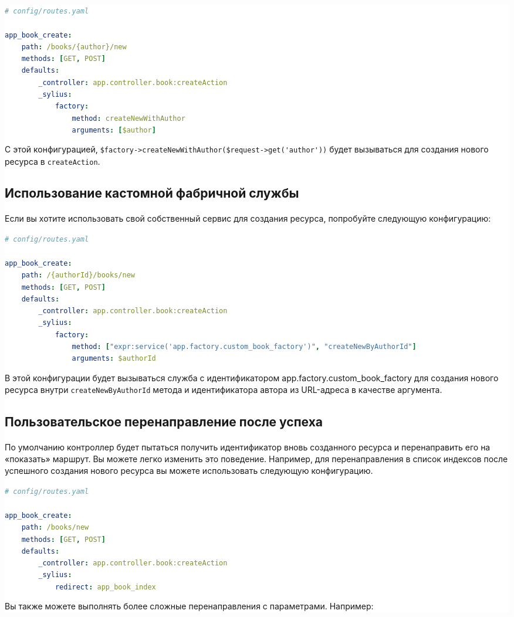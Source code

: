 ```yaml
# config/routes.yaml

app_book_create:
    path: /books/{author}/new
    methods: [GET, POST]
    defaults:
        _controller: app.controller.book:createAction
        _sylius:
            factory:
                method: createNewWithAuthor
                arguments: [$author]
```
С этой конфигурацией, ``$factory->createNewWithAuthor($request->get('author'))`` будет вызываться для создания нового ресурса в ``createAction``.

## Использование кастомной фабричной службы

Если вы хотите использовать свой собственный сервис для создания ресурса, попробуйте следующую конфигурацию:

```yaml
# config/routes.yaml

app_book_create:
    path: /{authorId}/books/new
    methods: [GET, POST]
    defaults:
        _controller: app.controller.book:createAction
        _sylius:
            factory:
                method: ["expr:service('app.factory.custom_book_factory')", "createNewByAuthorId"]
                arguments: $authorId
```
В этой конфигурации будет вызываться служба с идентификатором app.factory.custom_book_factory для создания нового ресурса внутри ```createNewByAuthorId``` метода и идентификатора автора из URL-адреса в качестве аргумента.

## Пользовательское перенаправление после успеха

По умолчанию контроллер будет пытаться получить идентификатор вновь созданного ресурса и перенаправить его на «показать» маршрут.
Вы можете легко изменить это поведение. 
Например, для перенаправления в список индексов после успешного создания нового ресурса вы можете использовать следующую конфигурацию.

```yaml
# config/routes.yaml

app_book_create:
    path: /books/new
    methods: [GET, POST]
    defaults:
        _controller: app.controller.book:createAction
        _sylius:
            redirect: app_book_index
```
Вы также можете выполнять более сложные перенаправления с параметрами. Например:
